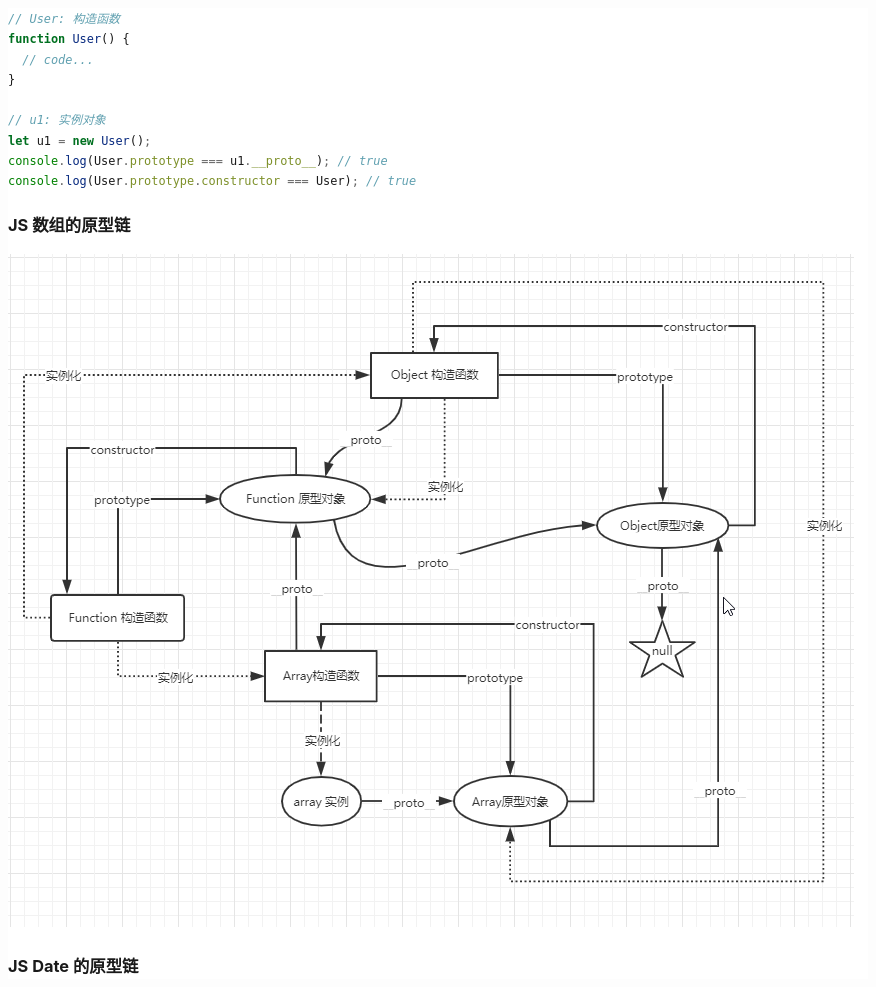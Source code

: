 ```js
// User: 构造函数
function User() {
  // code...
}

// u1: 实例对象
let u1 = new User();
console.log(User.prototype === u1.__proto__); // true
console.log(User.prototype.constructor === User); // true
```

### JS 数组的原型链

![js-array-prototype](images/array_prototype.png)

### JS Date 的原型链
